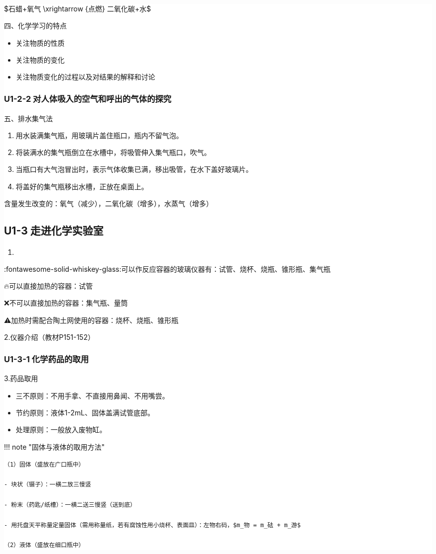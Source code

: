 $石蜡+氧气 \xrightarrow {点燃} 二氧化碳+水$

四、化学学习的特点

- 关注物质的性质

- 关注物质的变化

- 关注物质变化的过程以及对结果的解释和讨论



### U1-2-2 对人体吸入的空气和呼出的气体的探究

五、排水集气法

1. 用水装满集气瓶，用玻璃片盖住瓶口，瓶内不留气泡。

2. 将装满水的集气瓶倒立在水槽中，将吸管伸入集气瓶口，吹气。

3. 当瓶口有大气泡冒出时，表示气体收集已满，移出吸管，在水下盖好玻璃片。

4. 将盖好的集气瓶移出水槽，正放在桌面上。

含量发生改变的：氧气（减少），二氧化碳（增多），水蒸气（增多）



## U1-3 走进化学实验室

1.

  :fontawesome-solid-whiskey-glass:可以作反应容器的玻璃仪器有：试管、烧杯、烧瓶、锥形瓶、集气瓶

  🔥可以直接加热的容器：试管

  ❌不可以直接加热的容器：集气瓶、量筒

  :warning:加热时需配合陶土网使用的容器：烧杯、烧瓶、锥形瓶

2.仪器介绍（教材P151-152）

### U1-3-1 化学药品的取用

3.药品取用

- 三不原则：不用手拿、不直接用鼻闻、不用嘴尝。

- 节约原则：液体1-2mL、固体盖满试管底部。

- 处理原则：一般放入废物缸。

!!! note "固体与液体的取用方法"

    （1）固体（盛放在广口瓶中）
    
    - 块状（镊子）：一横二放三慢竖
    
    - 粉末（药匙/纸槽）：一横二送三慢竖（送到底）
    
    - 用托盘天平称量定量固体（需用称量纸，若有腐蚀性用小烧杯、表面皿）：左物右码，$m_物 = m_砝 + m_游$
    
    （2）液体（盛放在细口瓶中）
    